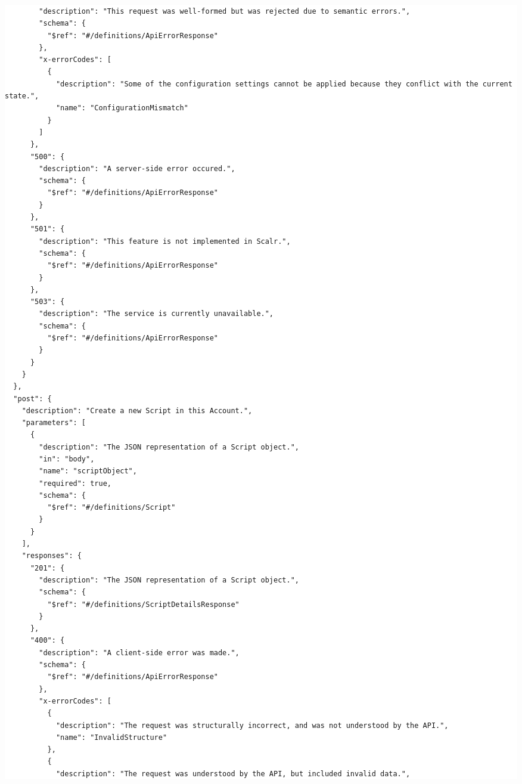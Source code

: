             "description": "This request was well-formed but was rejected due to semantic errors.", 
            "schema": {
              "$ref": "#/definitions/ApiErrorResponse"
            }, 
            "x-errorCodes": [
              {
                "description": "Some of the configuration settings cannot be applied because they conflict with the current state.", 
                "name": "ConfigurationMismatch"
              }
            ]
          }, 
          "500": {
            "description": "A server-side error occured.", 
            "schema": {
              "$ref": "#/definitions/ApiErrorResponse"
            }
          }, 
          "501": {
            "description": "This feature is not implemented in Scalr.", 
            "schema": {
              "$ref": "#/definitions/ApiErrorResponse"
            }
          }, 
          "503": {
            "description": "The service is currently unavailable.", 
            "schema": {
              "$ref": "#/definitions/ApiErrorResponse"
            }
          }
        }
      }, 
      "post": {
        "description": "Create a new Script in this Account.", 
        "parameters": [
          {
            "description": "The JSON representation of a Script object.", 
            "in": "body", 
            "name": "scriptObject", 
            "required": true, 
            "schema": {
              "$ref": "#/definitions/Script"
            }
          }
        ], 
        "responses": {
          "201": {
            "description": "The JSON representation of a Script object.", 
            "schema": {
              "$ref": "#/definitions/ScriptDetailsResponse"
            }
          }, 
          "400": {
            "description": "A client-side error was made.", 
            "schema": {
              "$ref": "#/definitions/ApiErrorResponse"
            }, 
            "x-errorCodes": [
              {
                "description": "The request was structurally incorrect, and was not understood by the API.", 
                "name": "InvalidStructure"
              }, 
              {
                "description": "The request was understood by the API, but included invalid data.", 